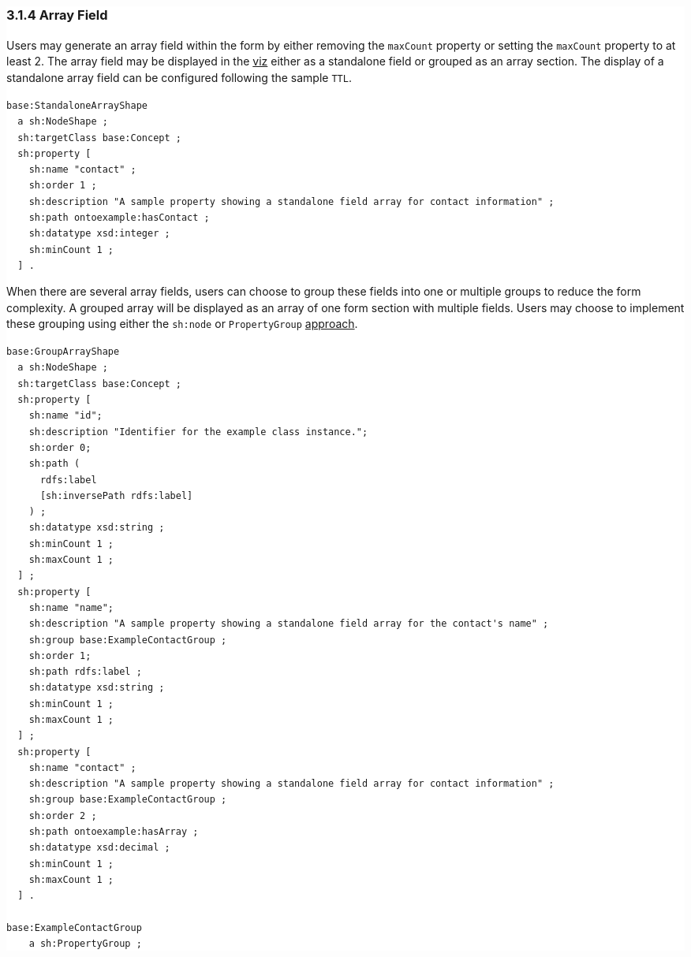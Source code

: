 ### 3.1.4 Array Field

Users may generate an array field within the form by either removing the `maxCount` property or setting the `maxCount` property to at least 2. The array field may be displayed in the [viz](https://github.com/TheWorldAvatar/viz) either as a standalone field or grouped as an array section. The display of a standalone array field can be configured following the sample `TTL`.

```
base:StandaloneArrayShape
  a sh:NodeShape ;
  sh:targetClass base:Concept ;
  sh:property [
    sh:name "contact" ;
    sh:order 1 ;
    sh:description "A sample property showing a standalone field array for contact information" ;
    sh:path ontoexample:hasContact ;
    sh:datatype xsd:integer ;
    sh:minCount 1 ;
  ] .
```

When there are several array fields, users can choose to group these fields into one or multiple groups to reduce the form complexity. A grouped array will be displayed as an array of one form section with multiple fields. Users may choose to implement these grouping using either the `sh:node` or `PropertyGroup` [approach](#312-property-groups).

```
base:GroupArrayShape
  a sh:NodeShape ;
  sh:targetClass base:Concept ;
  sh:property [
    sh:name "id";
    sh:description "Identifier for the example class instance.";
    sh:order 0;
    sh:path (
      rdfs:label
      [sh:inversePath rdfs:label]
    ) ;
    sh:datatype xsd:string ;
    sh:minCount 1 ;
    sh:maxCount 1 ;
  ] ;
  sh:property [
    sh:name "name";
    sh:description "A sample property showing a standalone field array for the contact's name" ;
    sh:group base:ExampleContactGroup ;
    sh:order 1;
    sh:path rdfs:label ;
    sh:datatype xsd:string ;
    sh:minCount 1 ;
    sh:maxCount 1 ;
  ] ;
  sh:property [
    sh:name "contact" ;
    sh:description "A sample property showing a standalone field array for contact information" ;
    sh:group base:ExampleContactGroup ;
    sh:order 2 ;
    sh:path ontoexample:hasArray ;
    sh:datatype xsd:decimal ;
    sh:minCount 1 ;
    sh:maxCount 1 ;
  ] .

base:ExampleContactGroup
	a sh:PropertyGroup ;
```